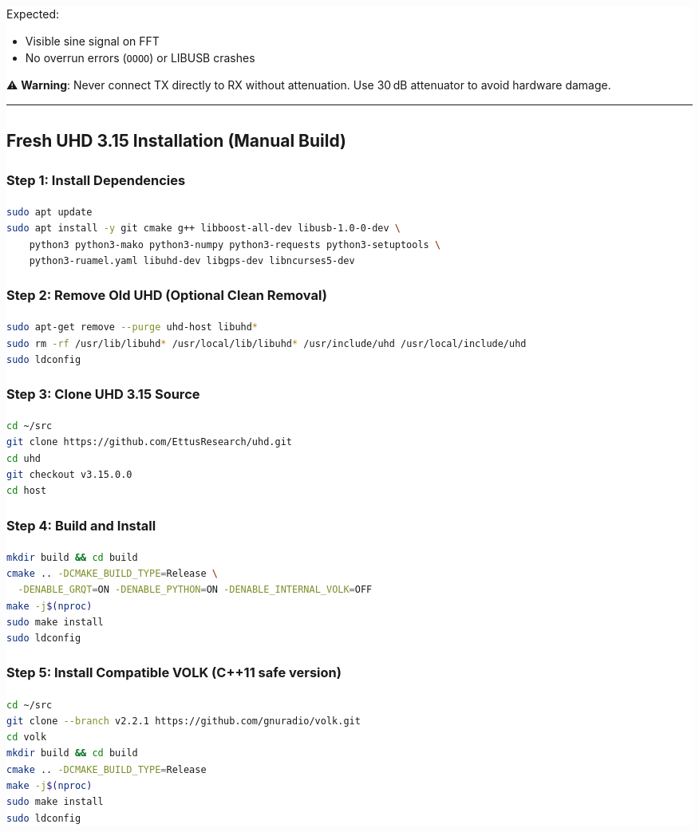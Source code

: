 Expected:

- Visible sine signal on FFT
- No overrun errors (`OOOO`) or LIBUSB crashes

⚠️ **Warning**: Never connect TX directly to RX without attenuation. Use 30 dB attenuator to avoid hardware damage.

---

## Fresh UHD 3.15 Installation (Manual Build)

### Step 1: Install Dependencies

```bash
sudo apt update
sudo apt install -y git cmake g++ libboost-all-dev libusb-1.0-0-dev \
    python3 python3-mako python3-numpy python3-requests python3-setuptools \
    python3-ruamel.yaml libuhd-dev libgps-dev libncurses5-dev
```

### Step 2: Remove Old UHD (Optional Clean Removal)

```bash
sudo apt-get remove --purge uhd-host libuhd*
sudo rm -rf /usr/lib/libuhd* /usr/local/lib/libuhd* /usr/include/uhd /usr/local/include/uhd
sudo ldconfig
```

### Step 3: Clone UHD 3.15 Source

```bash
cd ~/src
git clone https://github.com/EttusResearch/uhd.git
cd uhd
git checkout v3.15.0.0
cd host
```

### Step 4: Build and Install

```bash
mkdir build && cd build
cmake .. -DCMAKE_BUILD_TYPE=Release \
  -DENABLE_GRQT=ON -DENABLE_PYTHON=ON -DENABLE_INTERNAL_VOLK=OFF
make -j$(nproc)
sudo make install
sudo ldconfig
```

### Step 5: Install Compatible VOLK (C++11 safe version)

```bash
cd ~/src
git clone --branch v2.2.1 https://github.com/gnuradio/volk.git
cd volk
mkdir build && cd build
cmake .. -DCMAKE_BUILD_TYPE=Release
make -j$(nproc)
sudo make install
sudo ldconfig
```
